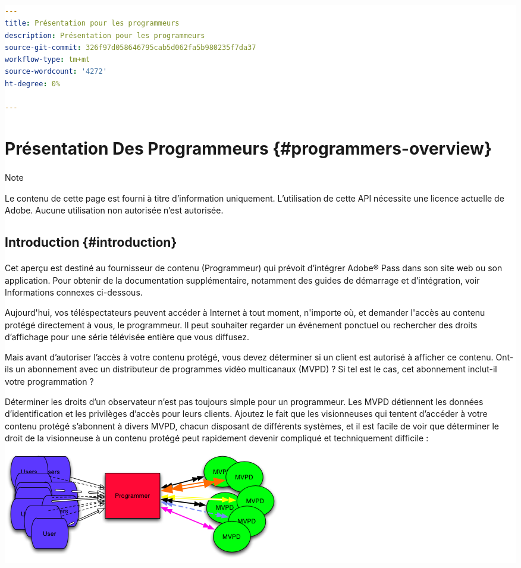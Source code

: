 ```yaml
---
title: Présentation pour les programmeurs
description: Présentation pour les programmeurs
source-git-commit: 326f97d058646795cab5d062fa5b980235f7da37
workflow-type: tm+mt
source-wordcount: '4272'
ht-degree: 0%

---
```



# Présentation Des Programmeurs {#programmers-overview}

>[!NOTE]
>
>Le contenu de cette page est fourni à titre d’information uniquement. L’utilisation de cette API nécessite une licence actuelle de Adobe. Aucune utilisation non autorisée n’est autorisée.

## Introduction {#introduction}

Cet aperçu est destiné au fournisseur de contenu (Programmeur) qui prévoit d’intégrer Adobe® Pass dans son site web ou son application. Pour obtenir de la documentation supplémentaire, notamment des guides de démarrage et d’intégration, voir Informations connexes ci-dessous.

Aujourd&#39;hui, vos téléspectateurs peuvent accéder à Internet à tout moment, n&#39;importe où, et demander l&#39;accès au contenu protégé directement à vous, le programmeur. Il peut souhaiter regarder un événement ponctuel ou rechercher des droits d’affichage pour une série télévisée entière que vous diffusez.

Mais avant d’autoriser l’accès à votre contenu protégé, vous devez déterminer si un client est autorisé à afficher ce contenu. Ont-ils un abonnement avec un distributeur de programmes vidéo multicanaux (MVPD) ? Si tel est le cas, cet abonnement inclut-il votre programmation ?

Déterminer les droits d’un observateur n’est pas toujours simple pour un programmeur. Les MVPD détiennent les données d’identification et les privilèges d’accès pour leurs clients.  Ajoutez le fait que les visionneuses qui tentent d’accéder à votre contenu protégé s’abonnent à divers MVPD, chacun disposant de différents systèmes, et il est facile de voir que déterminer le droit de la visionneuse à un contenu protégé peut rapidement devenir compliqué et techniquement difficile :

![](assets/user-ent-by-progr.png)
